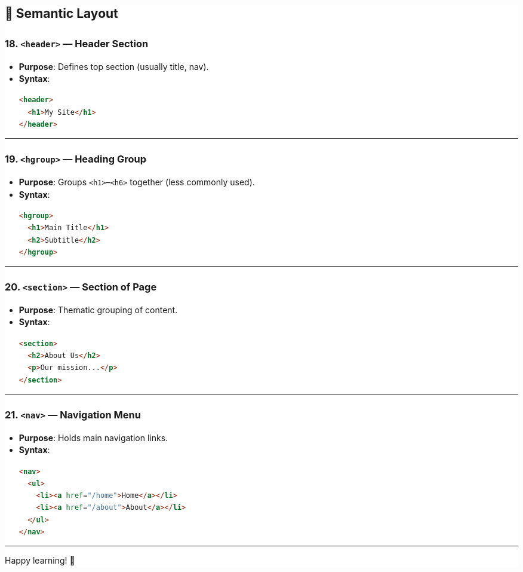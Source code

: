 
## 🧱 **Semantic Layout**

### 18. `<header>` — **Header Section**

- **Purpose**: Defines top section (usually title, nav).
- **Syntax**:
    ```html
    <header>
      <h1>My Site</h1>
    </header>
    ```

---

### 19. `<hgroup>` — **Heading Group**

- **Purpose**: Groups `<h1>`–`<h6>` together (less commonly used).
- **Syntax**:
    ```html
    <hgroup>
      <h1>Main Title</h1>
      <h2>Subtitle</h2>
    </hgroup>
    ```

---

### 20. `<section>` — **Section of Page**

- **Purpose**: Thematic grouping of content.
- **Syntax**:
    ```html
    <section>
      <h2>About Us</h2>
      <p>Our mission...</p>
    </section>
    ```

---

### 21. `<nav>` — **Navigation Menu**

- **Purpose**: Holds main navigation links.
- **Syntax**:
    ```html
    <nav>
      <ul>
        <li><a href="/home">Home</a></li>
        <li><a href="/about">About</a></li>
      </ul>
    </nav>
    ```

---

Happy learning! 🚀

